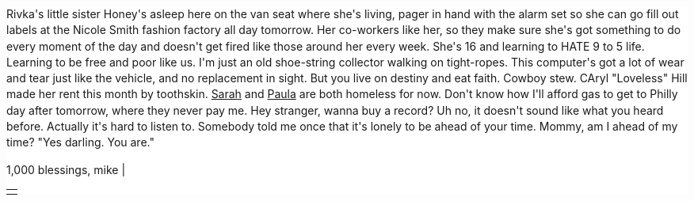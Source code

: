 Rivka's little sister Honey's asleep here on the van seat where she's living, pager in hand with the alarm set so she can go fill out labels at the Nicole Smith fashion factory all day tomorrow. Her co-workers like her, so they make sure she's got something to do every moment of the day and doesn't get fired like those around her every week. She's 16 and learning to HATE 9 to 5 life. Learning to be free and poor like us.
I'm just an old shoe-string collector walking on tight-ropes. This computer's got a lot of wear and tear just like the vehicle, and no replacement in sight. But you live on destiny and eat faith. Cowboy stew.
CAryl "Loveless" Hill made her rent this month by toothskin. [Sarah](http://www.saraconca.com) and [Paula](http://www.reflectionsyoga.com) are both homeless for now. Don't know how I'll afford gas to get to Philly day after tomorrow, where they never pay me.
Hey stranger, wanna buy a record? Uh no, it doesn't sound like what you heard before. Actually it's hard to listen to. Somebody told me once that it's lonely to be ahead of your time. Mommy, am I ahead of my time?
"Yes darling. You are."



  1,000 blessings, mike
 |

   



|  |
| --- |
|  |

   
   
   
   

  

